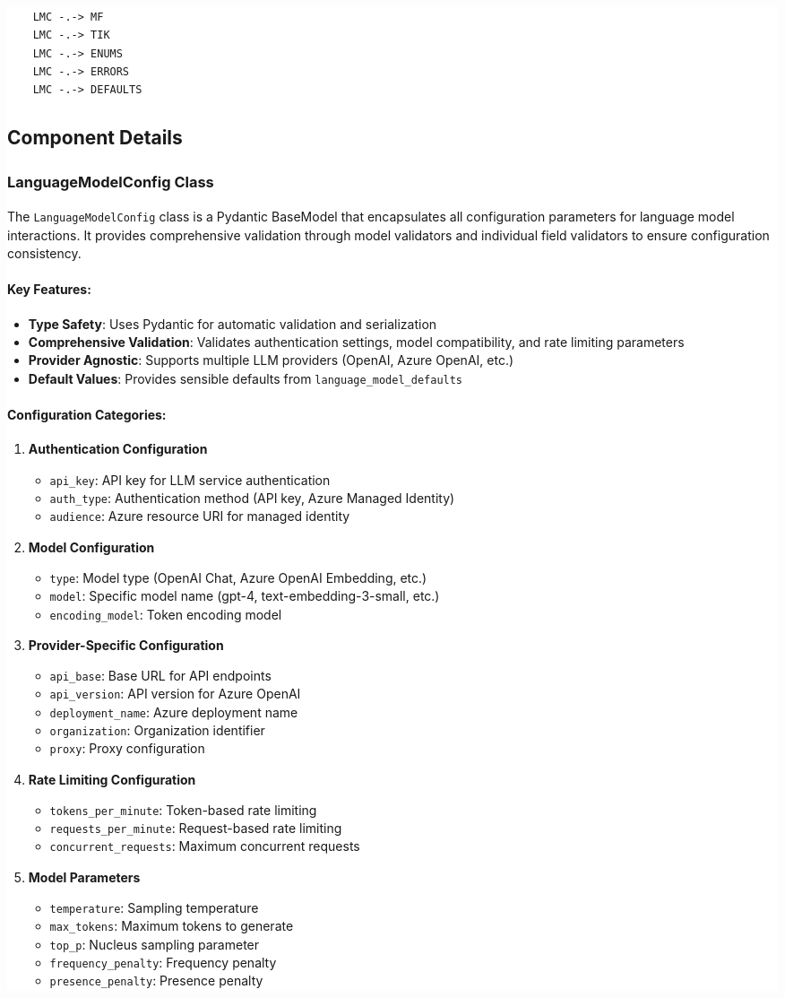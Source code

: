 ```mermaid
    LMC -.-> MF
    LMC -.-> TIK
    LMC -.-> ENUMS
    LMC -.-> ERRORS
    LMC -.-> DEFAULTS
```

## Component Details

### LanguageModelConfig Class

The `LanguageModelConfig` class is a Pydantic BaseModel that encapsulates all configuration parameters for language model interactions. It provides comprehensive validation through model validators and individual field validators to ensure configuration consistency.

#### Key Features:
- **Type Safety**: Uses Pydantic for automatic validation and serialization
- **Comprehensive Validation**: Validates authentication settings, model compatibility, and rate limiting parameters
- **Provider Agnostic**: Supports multiple LLM providers (OpenAI, Azure OpenAI, etc.)
- **Default Values**: Provides sensible defaults from `language_model_defaults`

#### Configuration Categories:

1. **Authentication Configuration**
   - `api_key`: API key for LLM service authentication
   - `auth_type`: Authentication method (API key, Azure Managed Identity)
   - `audience`: Azure resource URI for managed identity

2. **Model Configuration**
   - `type`: Model type (OpenAI Chat, Azure OpenAI Embedding, etc.)
   - `model`: Specific model name (gpt-4, text-embedding-3-small, etc.)
   - `encoding_model`: Token encoding model

3. **Provider-Specific Configuration**
   - `api_base`: Base URL for API endpoints
   - `api_version`: API version for Azure OpenAI
   - `deployment_name`: Azure deployment name
   - `organization`: Organization identifier
   - `proxy`: Proxy configuration

4. **Rate Limiting Configuration**
   - `tokens_per_minute`: Token-based rate limiting
   - `requests_per_minute`: Request-based rate limiting
   - `concurrent_requests`: Maximum concurrent requests

5. **Model Parameters**
   - `temperature`: Sampling temperature
   - `max_tokens`: Maximum tokens to generate
   - `top_p`: Nucleus sampling parameter
   - `frequency_penalty`: Frequency penalty
   - `presence_penalty`: Presence penalty

